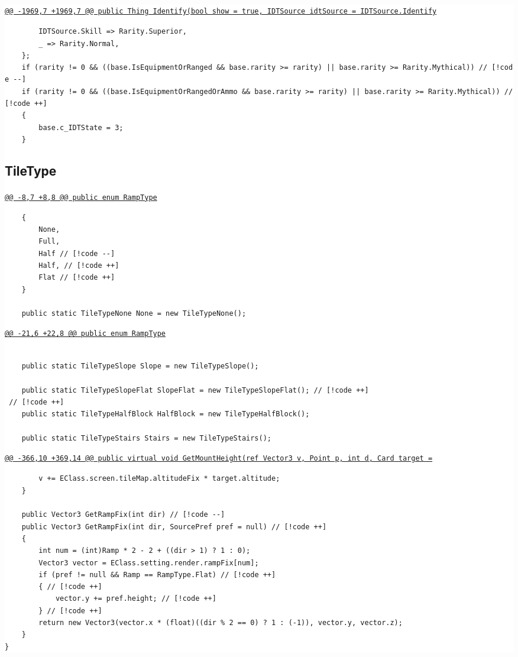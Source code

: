[`@@ -1969,7 +1969,7 @@ public Thing Identify(bool show = true, IDTSource idtSource = IDTSource.Identify`](https://github.com/Elin-Modding-Resources/Elin-Decompiled/blob/52e9a351a83cc1949fff439c52ea288b4841d023/Elin/Thing.cs#L1969-L1975)
```cs:line-numbers=1969
		IDTSource.Skill => Rarity.Superior, 
		_ => Rarity.Normal, 
	};
	if (rarity != 0 && ((base.IsEquipmentOrRanged && base.rarity >= rarity) || base.rarity >= Rarity.Mythical)) // [!code --]
	if (rarity != 0 && ((base.IsEquipmentOrRangedOrAmmo && base.rarity >= rarity) || base.rarity >= Rarity.Mythical)) // [!code ++]
	{
		base.c_IDTState = 3;
	}
```

## TileType

[`@@ -8,7 +8,8 @@ public enum RampType`](https://github.com/Elin-Modding-Resources/Elin-Decompiled/blob/52e9a351a83cc1949fff439c52ea288b4841d023/Elin/TileType.cs#L8-L14)
```cs:line-numbers=8
	{
		None,
		Full,
		Half // [!code --]
		Half, // [!code ++]
		Flat // [!code ++]
	}

	public static TileTypeNone None = new TileTypeNone();
```

[`@@ -21,6 +22,8 @@ public enum RampType`](https://github.com/Elin-Modding-Resources/Elin-Decompiled/blob/52e9a351a83cc1949fff439c52ea288b4841d023/Elin/TileType.cs#L21-L26)
```cs:line-numbers=21

	public static TileTypeSlope Slope = new TileTypeSlope();

	public static TileTypeSlopeFlat SlopeFlat = new TileTypeSlopeFlat(); // [!code ++]
 // [!code ++]
	public static TileTypeHalfBlock HalfBlock = new TileTypeHalfBlock();

	public static TileTypeStairs Stairs = new TileTypeStairs();
```

[`@@ -366,10 +369,14 @@ public virtual void GetMountHeight(ref Vector3 v, Point p, int d, Card target =`](https://github.com/Elin-Modding-Resources/Elin-Decompiled/blob/52e9a351a83cc1949fff439c52ea288b4841d023/Elin/TileType.cs#L366-L375)
```cs:line-numbers=366
		v += EClass.screen.tileMap.altitudeFix * target.altitude;
	}

	public Vector3 GetRampFix(int dir) // [!code --]
	public Vector3 GetRampFix(int dir, SourcePref pref = null) // [!code ++]
	{
		int num = (int)Ramp * 2 - 2 + ((dir > 1) ? 1 : 0);
		Vector3 vector = EClass.setting.render.rampFix[num];
		if (pref != null && Ramp == RampType.Flat) // [!code ++]
		{ // [!code ++]
			vector.y += pref.height; // [!code ++]
		} // [!code ++]
		return new Vector3(vector.x * (float)((dir % 2 == 0) ? 1 : (-1)), vector.y, vector.z);
	}
}
```
